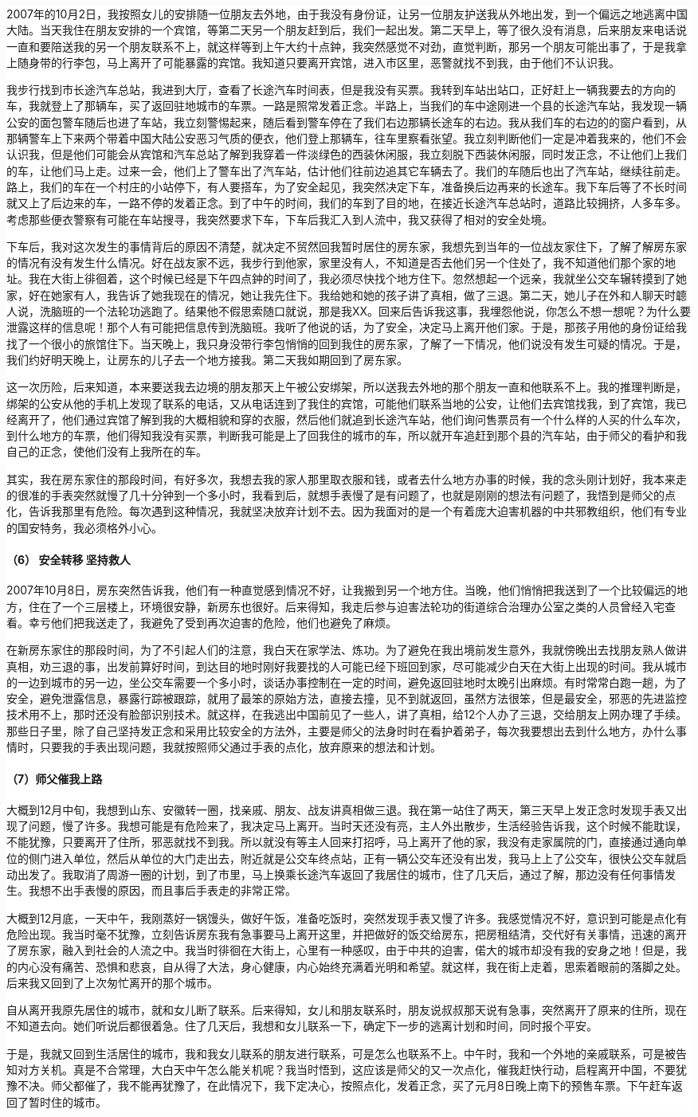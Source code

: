 <p>
 2007年的10月2日，我按照女儿的安排随一位朋友去外地，由于我没有身份证，让另一位朋友护送我从外地出发，到一个偏远之地逃离中国大陆。当天我住在朋友安排的一个宾馆，等第二天另一个朋友赶到后，我们一起出发。第二天早上，等了很久没有消息，后来朋友来电话说一直和要陪送我的另一个朋友联系不上，就这样等到上午大约十点鈡，我突然感觉不对劲，直觉判断，那另一个朋友可能出事了，于是我拿上随身带的行李包，马上离开了可能暴露的宾馆。我知道只要离开宾馆，进入市区里，恶警就找不到我，由于他们不认识我。
</p>
<p>
 我步行找到市长途汽车总站，我进到大厅，查看了长途汽车时间表，但是我没有买票。我转到车站出站口，正好赶上一辆我要去的方向的车，我就登上了那辆车，买了返回驻地城市的车票。一路是照常发着正念。半路上，当我们的车中途刚进一个县的长途汽车站，我发现一辆公安的面包警车随后也进了车站，我立刻警惕起来，随后看到警车停在了我们右边那辆长途车的右边。我从我们车的右边的的窗户看到，从那辆警车上下来两个带着中国大陆公安恶习气质的便衣，他们登上那辆车，往车里察看张望。我立刻判断他们一定是冲着我来的，他们不会认识我，但是他们可能会从宾馆和汽车总站了解到我穿着一件淡绿色的西装休闲服，我立刻脱下西装休闲服，同时发正念，不让他们上我们的车，让他们马上走。过来一会，他们上了警车出了汽车站，估计他们往前边追其它车辆去了。我们的车随后也出了汽车站，继续往前走。路上，我们的车在一个村庄的小站停下，有人要搭车，为了安全起见，我突然决定下车，准备换后边再来的长途车。我下车后等了不长时间就又上了后边来的车，一路不停的发着正念。到了中午的时间，我们的车到了目的地，在接近长途汽车总站时，道路比较拥挤，人多车多。考虑那些便衣警察有可能在车站搜寻，我突然要求下车，下车后我汇入到人流中，我又获得了相对的安全处境。
</p>
<p>
 下车后，我对这次发生的事情背后的原因不清楚，就决定不贸然回我暂时居住的房东家，我想先到当年的一位战友家住下，了解了解房东家的情况有没有发生什么情况。好在战友家不远，我步行到他家，家里没有人，不知道是否去他们另一个住处了，我不知道他们那个家的地址。我在大街上徘徊着，这个时候已经是下午四点鈡的时间了，我必须尽快找个地方住下。忽然想起一个远亲，我就坐公交车辗转摸到了她家，好在她家有人，我告诉了她我现在的情况，她让我先住下。我给她和她的孩子讲了真相，做了三退。第二天，她儿子在外和人聊天时聼人说，洗脑班的一个法轮功逃跑了。结果他不假思索随口就说，那是我XX。回来后告诉我这事，我埋怨他说，你怎么不想一想呢？为什么要泄露这样的信息呢！那个人有可能把信息传到洗脑班。我听了他说的话，为了安全，决定马上离开他们家。于是，那孩子用他的身份证给我找了一个很小的旅馆住下。当天晚上，我只身没带行李包悄悄的回到我住的房东家，了解了一下情况，他们说没有发生可疑的情况。于是，我们约好明天晚上，让房东的儿子去一个地方接我。第二天我如期回到了房东家。
</p>
<p>
 这一次历险，后来知道，本来要送我去边境的朋友那天上午被公安绑架，所以送我去外地的那个朋友一直和他联系不上。我的推理判断是，绑架的公安从他的手机上发现了联系的电话，又从电话连到了我住的宾馆，可能他们联系当地的公安，让他们去宾馆找我，到了宾馆，我已经离开了，他们通过宾馆了解到我的大概相貌和穿的衣服，然后他们就追到长途汽车站，他们询问售票员有一个什么样的人买的什么车次，到什么地方的车票，他们得知我没有买票，判断我可能是上了回我住的城市的车，所以就开车追赶到那个县的汽车站，由于师父的看护和我自己的正念，使他们没有上我所在的车。
</p>
<p>
 其实，我在房东家住的那段时间，有好多次，我想去我的家人那里取衣服和钱，或者去什么地方办事的时候，我的念头刚计划好，我本来走的很准的手表突然就慢了几十分钟到一个多小时，我看到后，就想手表慢了是有问题了，也就是刚刚的想法有问题了，我悟到是师父的点化，告诉我那里有危险。每次遇到这种情况，我就坚决放弃计划不去。因为我面对的是一个有着庞大迫害机器的中共邪教组织，他们有专业的国安特务，我必须格外小心。
</p>
<h4>
 （6） 安全转移 坚持救人
</h4>
<p>
 2007年10月8日，房东突然告诉我，他们有一种直觉感到情况不好，让我搬到另一个地方住。当晚，他们悄悄把我送到了一个比较偏远的地方，住在了一个三层楼上，环境很安静，新房东也很好。后来得知，我走后参与迫害法轮功的街道综合治理办公室之类的人员曾经入宅查看。幸亏他们把我送走了，我避免了受到再次迫害的危险，他们也避免了麻烦。
</p>
<p>
 在新房东家住的那段时间，为了不引起人们的注意，我白天在家学法、炼功。为了避免在我出境前发生意外，我就傍晚出去找朋友熟人做讲真相，劝三退的事，出发前算好时间，到达目的地时刚好我要找的人可能已经下班回到家，尽可能减少白天在大街上出现的时间。我从城市的一边到城市的另一边，坐公交车需要一个多小时，谈话办事控制在一定的时间，避免返回驻地时太晚引出麻烦。有时常常白跑一趟，为了安全，避免泄露信息，暴露行踪被跟踪，就用了最笨的原始方法，直接去撞，见不到就返回，虽然方法很笨，但是最安全，邪恶的先进监控技术用不上，那时还没有脸部识别技术。就这样，在我逃出中国前见了一些人，讲了真相，给12个人办了三退，交给朋友上网办理了手续。那些日子里，除了自己坚持发正念和采用比较安全的方法外，主要是师父的法身时时在看护着弟子，每次我要想出去到什么地方，办什么事情时，只要我的手表出现问题，我就按照师父通过手表的点化，放弃原来的想法和计划。
</p>
<h4>
 （7）师父催我上路
</h4>
<p>
 大概到12月中旬，我想到山东、安徽转一圈，找亲戚、朋友、战友讲真相做三退。我在第一站住了两天，第三天早上发正念时发现手表又出现了问题，慢了许多。我想可能是有危险来了，我决定马上离开。当时天还没有亮，主人外出散步，生活经验告诉我，这个时候不能耽误，不能犹豫，只要离开了住所，邪恶就找不到我。所以就没有等主人回来打招呼，马上离开了他的家，我没有走家属院的门，直接通过通向单位的侧门进入单位，然后从单位的大门走出去，附近就是公交车终点站，正有一辆公交车还没有出发，我马上上了公交车，很快公交车就启动出发了。我取消了周游一圈的计划，到了市里，马上换乘长途汽车返回了我居住的城市，住了几天后，通过了解，那边没有任何事情发生。我想不出手表慢的原因，而且事后手表走的非常正常。
</p>
<p>
 大概到12月底，一天中午，我刚蒸好一锅馒头，做好午饭，准备吃饭时，突然发现手表又慢了许多。我感觉情况不好，意识到可能是点化有危险出现。我当时毫不犹豫，立刻告诉房东我有急事要马上离开这里，并把做好的饭交给房东，把房租结清，交代好有关事情，迅速的离开了房东家，融入到社会的人流之中。我当时徘徊在大街上，心里有一种感叹，由于中共的迫害，偌大的城市却没有我的安身之地！但是，我的内心没有痛苦、恐惧和悲哀，自从得了大法，身心健康，内心始终充满着光明和希望。就这样，我在街上走着，思索着眼前的落脚之处。后来我又回到了上次匆忙离开的那个城市。
</p>
<p>
 自从离开我原先居住的城市，就和女儿断了联系。后来得知，女儿和朋友联系时，朋友说叔叔那天说有急事，突然离开了原来的住所，现在不知道去向。她们听说后都很着急。住了几天后，我想和女儿联系一下，确定下一步的逃离计划和时间，同时报个平安。
</p>
<p>
 于是，我就又回到生活居住的城市，我和我女儿联系的朋友进行联系，可是怎么也联系不上。中午时，我和一个外地的亲戚联系，可是被告知对方关机。真是不合常理，大白天中午怎么能关机呢？我当时悟到，这应该是师父的又一次点化，催我赶快行动，启程离开中国，不要犹豫不决。师父都催了，我不能再犹豫了，在此情况下，我下定决心，按照点化，发着正念，买了元月8日晚上南下的预售车票。下午赶车返回了暂时住的城市。